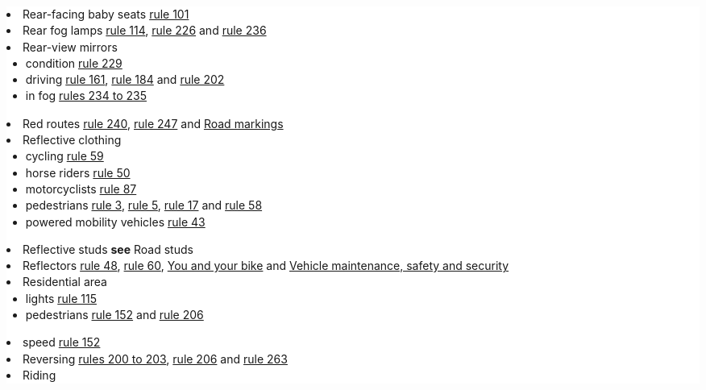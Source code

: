<li>Rear-facing baby seats <a href='rules-for-drivers-and-motorcyclists-89-to-102.md#rule101'>rule 101</a>
</li>
<li>Rear fog lamps <a href='general-rules-techniques-and-advice-for-all-drivers-and-riders-103-to-158.md#rule114'>rule 114</a>, <a href='driving-in-adverse-weather-conditions-226-to-237.md#rule226'>rule 226</a> and <a href='driving-in-adverse-weather-conditions-226-to-237.md#rule236'>rule 236</a>
</li>
<li>Rear-view mirrors
<ul>
<li>condition <a href='driving-in-adverse-weather-conditions-226-to-237.md#rule229'>rule 229</a>
</li>
<li>driving <a href='using-the-road-159-to-203.md#rule161'>rule 161</a>, <a href='using-the-road-159-to-203.md#rule184'>rule 184</a> and <a href='using-the-road-159-to-203.md#rule202'>rule 202</a>
</li>
<li>in fog <a href='driving-in-adverse-weather-conditions-226-to-237.md#234'>rules 234 to 235</a>
</li>
</ul>
</li>
<li>Red routes <a href='waiting-and-parking-238-to-252.md#rule240'>rule 240</a>, <a href='waiting-and-parking-238-to-252.md#rule247'>rule 247</a> and <a href='road-markings.md'>Road markings</a>
</li>
<li>Reflective clothing
<ul>
<li>cycling <a href='rules-for-cyclists-59-to-82.md#rule59'>rule 59</a>
</li>
<li>horse riders <a href='rules-about-animals-47-to-58.md#rule50'>rule 50</a>
</li>
<li>motorcyclists <a href='rules-for-motorcyclists-83-to-88.md#rule87'>rule 87</a>
</li>
<li>pedestrians <a href='rules-for-pedestrians-1-to-35.md#rule3'>rule 3</a>, <a href='rules-for-pedestrians-1-to-35.md#rule5'>rule 5</a>, <a href='rules-for-pedestrians-1-to-35.md#rule17'>rule 17</a> and <a href='rules-about-animals-47-to-58.md#rule58'>rule 58</a>
</li>
<li>powered mobility vehicles <a href='rules-for-users-of-powered-wheelchairs-and-mobility-scooters-36-to-46.md#rule43'>rule 43</a>
</li>
</ul>
</li>
<li>Reflective studs <strong>see</strong>
Road studs</li>
<li>Reflectors <a href='rules-about-animals-47-to-58.md#rule48'>rule 48</a>, <a href='rules-for-cyclists-59-to-82.md#rule60'>rule 60</a>, <a href='annex-1-you-and-your-bicycle.md'>You and your bike</a> and <a href='annex-6-vehicle-maintenance-safety-and-security.md'>Vehicle maintenance, safety and security</a>
</li>
<li>Residential area
<ul>
<li>lights <a href='general-rules-techniques-and-advice-for-all-drivers-and-riders-103-to-158.md#rule115'>rule 115</a>
</li>
<li>pedestrians <a href='general-rules-techniques-and-advice-for-all-drivers-and-riders-103-to-158.md#rule152'>rule 152</a> and <a href='road-users-requiring-extra-care-204-to-225.md#rule206'>rule 206</a>
</li>
</ul>
</li>
<li>speed <a href='general-rules-techniques-and-advice-for-all-drivers-and-riders-103-to-158.md#rule152'>rule 152</a>
</li>
<li>Reversing <a href='using-the-road-159-to-203.md#rule200'>rules 200 to 203</a>, <a href='road-users-requiring-extra-care-204-to-225.md#rule206'>rule 206</a> and <a href='motorways-253-to-273.md#rule263'>rule 263</a>
</li>
<li>Riding